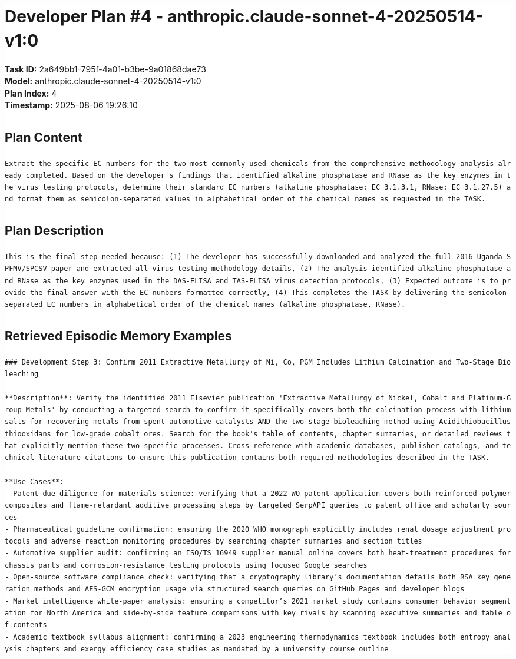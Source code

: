 # Developer Plan #4 - anthropic.claude-sonnet-4-20250514-v1:0

**Task ID:** 2a649bb1-795f-4a01-b3be-9a01868dae73  
**Model:** anthropic.claude-sonnet-4-20250514-v1:0  
**Plan Index:** 4  
**Timestamp:** 2025-08-06 19:26:10

## Plan Content
```
Extract the specific EC numbers for the two most commonly used chemicals from the comprehensive methodology analysis already completed. Based on the developer's findings that identified alkaline phosphatase and RNase as the key enzymes in the virus testing protocols, determine their standard EC numbers (alkaline phosphatase: EC 3.1.3.1, RNase: EC 3.1.27.5) and format them as semicolon-separated values in alphabetical order of the chemical names as requested in the TASK.
```

## Plan Description
```
This is the final step needed because: (1) The developer has successfully downloaded and analyzed the full 2016 Uganda SPFMV/SPCSV paper and extracted all virus testing methodology details, (2) The analysis identified alkaline phosphatase and RNase as the key enzymes used in the DAS-ELISA and TAS-ELISA virus detection protocols, (3) Expected outcome is to provide the final answer with the EC numbers formatted correctly, (4) This completes the TASK by delivering the semicolon-separated EC numbers in alphabetical order of the chemical names (alkaline phosphatase, RNase).
```

## Retrieved Episodic Memory Examples
```
### Development Step 3: Confirm 2011 Extractive Metallurgy of Ni, Co, PGM Includes Lithium Calcination and Two-Stage Bioleaching

**Description**: Verify the identified 2011 Elsevier publication 'Extractive Metallurgy of Nickel, Cobalt and Platinum-Group Metals' by conducting a targeted search to confirm it specifically covers both the calcination process with lithium salts for recovering metals from spent automotive catalysts AND the two-stage bioleaching method using Acidithiobacillus thiooxidans for low-grade cobalt ores. Search for the book's table of contents, chapter summaries, or detailed reviews that explicitly mention these two specific processes. Cross-reference with academic databases, publisher catalogs, and technical literature citations to ensure this publication contains both required methodologies described in the TASK.

**Use Cases**:
- Patent due diligence for materials science: verifying that a 2022 WO patent application covers both reinforced polymer composites and flame-retardant additive processing steps by targeted SerpAPI queries to patent office and scholarly sources
- Pharmaceutical guideline confirmation: ensuring the 2020 WHO monograph explicitly includes renal dosage adjustment protocols and adverse reaction monitoring procedures by searching chapter summaries and section titles
- Automotive supplier audit: confirming an ISO/TS 16949 supplier manual online covers both heat-treatment procedures for chassis parts and corrosion-resistance testing protocols using focused Google searches
- Open-source software compliance check: verifying that a cryptography library’s documentation details both RSA key generation methods and AES-GCM encryption usage via structured search queries on GitHub Pages and developer blogs
- Market intelligence white-paper analysis: ensuring a competitor’s 2021 market study contains consumer behavior segmentation for North America and side-by-side feature comparisons with key rivals by scanning executive summaries and table of contents
- Academic textbook syllabus alignment: confirming a 2023 engineering thermodynamics textbook includes both entropy analysis chapters and exergy efficiency case studies as mandated by a university course outline
```